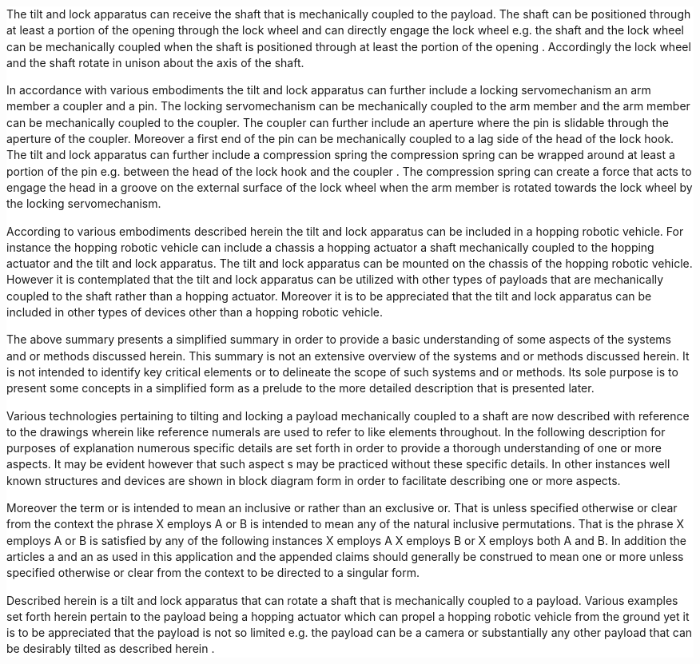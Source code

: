 The tilt and lock apparatus can receive the shaft that is mechanically coupled to the payload. The shaft can be positioned through at least a portion of the opening through the lock wheel and can directly engage the lock wheel e.g. the shaft and the lock wheel can be mechanically coupled when the shaft is positioned through at least the portion of the opening . Accordingly the lock wheel and the shaft rotate in unison about the axis of the shaft.

In accordance with various embodiments the tilt and lock apparatus can further include a locking servomechanism an arm member a coupler and a pin. The locking servomechanism can be mechanically coupled to the arm member and the arm member can be mechanically coupled to the coupler. The coupler can further include an aperture where the pin is slidable through the aperture of the coupler. Moreover a first end of the pin can be mechanically coupled to a lag side of the head of the lock hook. The tilt and lock apparatus can further include a compression spring the compression spring can be wrapped around at least a portion of the pin e.g. between the head of the lock hook and the coupler . The compression spring can create a force that acts to engage the head in a groove on the external surface of the lock wheel when the arm member is rotated towards the lock wheel by the locking servomechanism.

According to various embodiments described herein the tilt and lock apparatus can be included in a hopping robotic vehicle. For instance the hopping robotic vehicle can include a chassis a hopping actuator a shaft mechanically coupled to the hopping actuator and the tilt and lock apparatus. The tilt and lock apparatus can be mounted on the chassis of the hopping robotic vehicle. However it is contemplated that the tilt and lock apparatus can be utilized with other types of payloads that are mechanically coupled to the shaft rather than a hopping actuator. Moreover it is to be appreciated that the tilt and lock apparatus can be included in other types of devices other than a hopping robotic vehicle.

The above summary presents a simplified summary in order to provide a basic understanding of some aspects of the systems and or methods discussed herein. This summary is not an extensive overview of the systems and or methods discussed herein. It is not intended to identify key critical elements or to delineate the scope of such systems and or methods. Its sole purpose is to present some concepts in a simplified form as a prelude to the more detailed description that is presented later.

Various technologies pertaining to tilting and locking a payload mechanically coupled to a shaft are now described with reference to the drawings wherein like reference numerals are used to refer to like elements throughout. In the following description for purposes of explanation numerous specific details are set forth in order to provide a thorough understanding of one or more aspects. It may be evident however that such aspect s may be practiced without these specific details. In other instances well known structures and devices are shown in block diagram form in order to facilitate describing one or more aspects.

Moreover the term or is intended to mean an inclusive or rather than an exclusive or. That is unless specified otherwise or clear from the context the phrase X employs A or B is intended to mean any of the natural inclusive permutations. That is the phrase X employs A or B is satisfied by any of the following instances X employs A X employs B or X employs both A and B. In addition the articles a and an as used in this application and the appended claims should generally be construed to mean one or more unless specified otherwise or clear from the context to be directed to a singular form.

Described herein is a tilt and lock apparatus that can rotate a shaft that is mechanically coupled to a payload. Various examples set forth herein pertain to the payload being a hopping actuator which can propel a hopping robotic vehicle from the ground yet it is to be appreciated that the payload is not so limited e.g. the payload can be a camera or substantially any other payload that can be desirably tilted as described herein .
